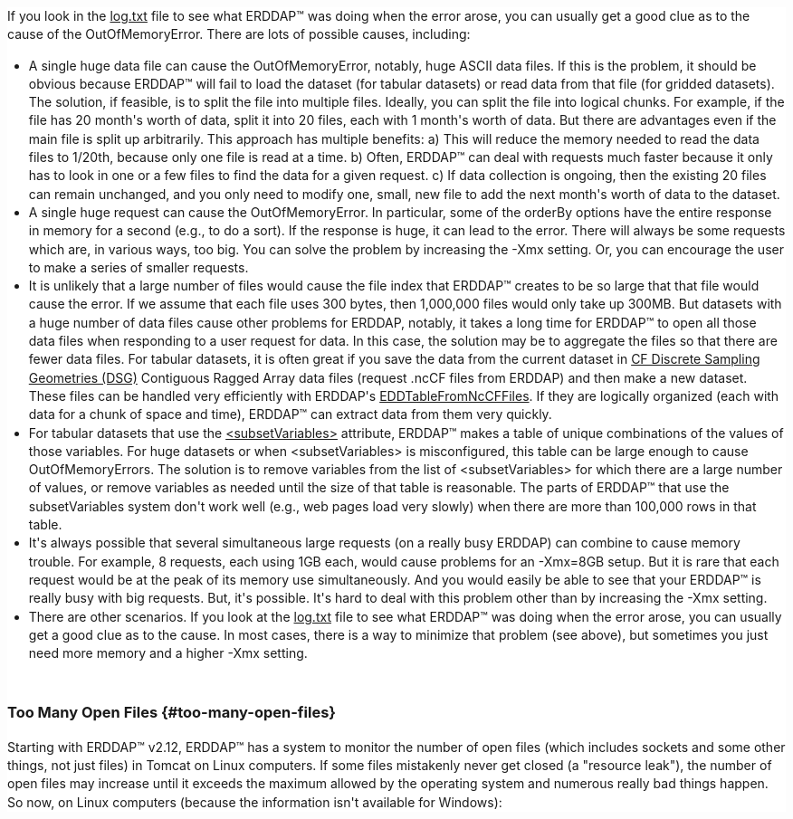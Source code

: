 If you look in the [log.txt](#log) file to see what ERDDAP™ was doing when the error arose, you can usually get a good clue as to the cause of the OutOfMemoryError. There are lots of possible causes, including:

*   A single huge data file can cause the OutOfMemoryError, notably, huge ASCII data files. If this is the problem, it should be obvious because ERDDAP™ will fail to load the dataset (for tabular datasets) or read data from that file (for gridded datasets). The solution, if feasible, is to split the file into multiple files. Ideally, you can split the file into logical chunks. For example, if the file has 20 month's worth of data, split it into 20 files, each with 1 month's worth of data. But there are advantages even if the main file is split up arbitrarily. This approach has multiple benefits: a) This will reduce the memory needed to read the data files to 1/20th, because only one file is read at a time. b) Often, ERDDAP™ can deal with requests much faster because it only has to look in one or a few files to find the data for a given request. c) If data collection is ongoing, then the existing 20 files can remain unchanged, and you only need to modify one, small, new file to add the next month's worth of data to the dataset.
*   A single huge request can cause the OutOfMemoryError. In particular, some of the orderBy options have the entire response in memory for a second (e.g., to do a sort). If the response is huge, it can lead to the error. There will always be some requests which are, in various ways, too big. You can solve the problem by increasing the -Xmx setting. Or, you can encourage the user to make a series of smaller requests.
*   It is unlikely that a large number of files would cause the file index that ERDDAP™ creates to be so large that that file would cause the error. If we assume that each file uses 300 bytes, then 1,000,000 files would only take up 300MB. But datasets with a huge number of data files cause other problems for ERDDAP, notably, it takes a long time for ERDDAP™ to open all those data files when responding to a user request for data. In this case, the solution may be to aggregate the files so that there are fewer data files. For tabular datasets, it is often great if you save the data from the current dataset in [CF Discrete Sampling Geometries (DSG)](https://cfconventions.org/Data/cf-conventions/cf-conventions-1.8/cf-conventions.html#discrete-sampling-geometries) Contiguous Ragged Array data files (request .ncCF files from ERDDAP) and then make a new dataset. These files can be handled very efficiently with ERDDAP's [EDDTableFromNcCFFiles](/docs/server-admin/datasets#eddtablefromnccffiles). If they are logically organized (each with data for a chunk of space and time), ERDDAP™ can extract data from them very quickly.
*   For tabular datasets that use the [&lt;subsetVariables>](/docs/server-admin/datasets#subsetvariables) attribute, ERDDAP™ makes a table of unique combinations of the values of those variables. For huge datasets or when &lt;subsetVariables> is misconfigured, this table can be large enough to cause OutOfMemoryErrors. The solution is to remove variables from the list of &lt;subsetVariables> for which there are a large number of values, or remove variables as needed until the size of that table is reasonable. The parts of ERDDAP™ that use the subsetVariables system don't work well (e.g., web pages load very slowly) when there are more than 100,000 rows in that table.
*   It's always possible that several simultaneous large requests (on a really busy ERDDAP) can combine to cause memory trouble. For example, 8 requests, each using 1GB each, would cause problems for an -Xmx=8GB setup. But it is rare that each request would be at the peak of its memory use simultaneously. And you would easily be able to see that your ERDDAP™ is really busy with big requests. But, it's possible. It's hard to deal with this problem other than by increasing the -Xmx setting.
*   There are other scenarios. If you look at the [log.txt](#log) file to see what ERDDAP™ was doing when the error arose, you can usually get a good clue as to the cause. In most cases, there is a way to minimize that problem (see above), but sometimes you just need more memory and a higher -Xmx setting.  
         
### Too Many Open Files {#too-many-open-files}
Starting with ERDDAP™ v2.12, ERDDAP™ has a system to monitor the number of open files (which includes sockets and some other things, not just files) in Tomcat on Linux computers. If some files mistakenly never get closed (a "resource leak"), the number of open files may increase until it exceeds the maximum allowed by the operating system and numerous really bad things happen. So now, on Linux computers (because the information isn't available for Windows):
